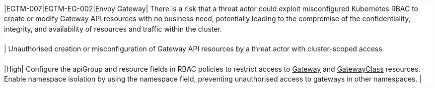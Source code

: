 |EGTM-007|EGTM-EG-002|Envoy Gateway| There is a risk that a threat actor could exploit misconfigured Kubernetes RBAC to create or modify Gateway API resources with no business need, potentially leading to the compromise of the confidentiality, integrity, and availability of resources and traffic within the cluster.<br/><br/>| Unauthorised creation or misconfiguration of Gateway API resources by a threat actor with cluster-scoped access.<br/><br/>|High| Configure the apiGroup and resource fields in RBAC policies to restrict access to [Gateway](https://gateway-api.sigs.k8s.io/) and [GatewayClass](https://gateway-api.sigs.k8s.io/api-types/gatewayclass/) resources. Enable namespace isolation by using the namespace field, preventing unauthorised access to gateways in other namespaces.                                                                                                                                                                                                                                                                                                                                                                                                                                                                                                                                                                                                                                                                                                                                                                                                                                                                                                                                                                                                                                                                                                                                                                                                                                                                                                                                                                                                                                                                                                                                                                                                                                                                                                                                                                                                                                                                                                                                                                                                                                                                                                                                                                                                                                                                                                                                                                                                                                                                                                              |